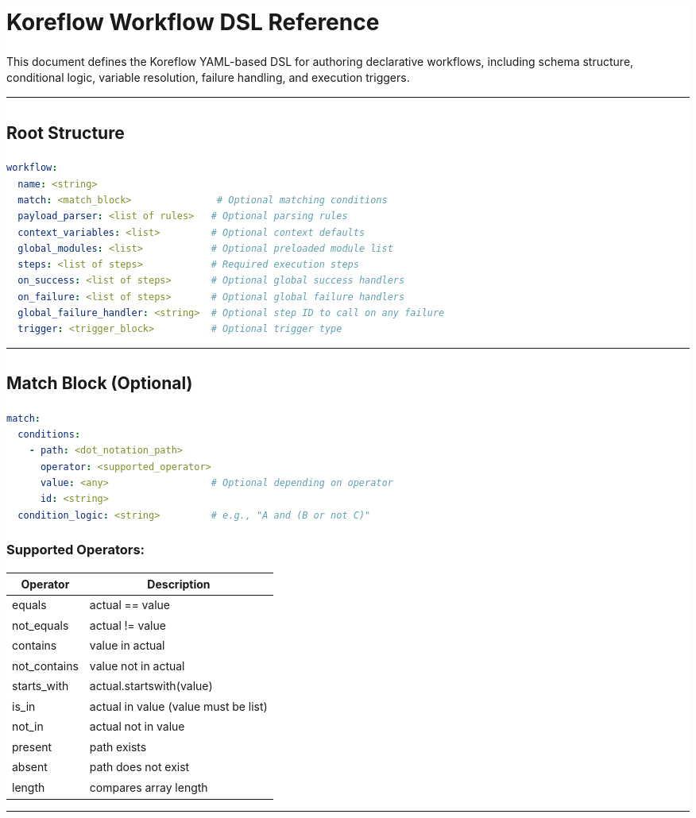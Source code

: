 # Koreflow Workflow DSL Reference

This document defines the Koreflow YAML-based DSL for authoring declarative workflows, including schema structure, conditional logic, variable resolution, failure handling, and execution triggers.

---

## Root Structure

```yaml
workflow:
  name: <string>
  match: <match_block>               # Optional matching conditions
  payload_parser: <list of rules>   # Optional parsing rules
  context_variables: <list>         # Optional context defaults
  global_modules: <list>            # Optional preloaded module list
  steps: <list of steps>            # Required execution steps
  on_success: <list of steps>       # Optional global success handlers
  on_failure: <list of steps>       # Optional global failure handlers
  global_failure_handler: <string>  # Optional step ID to call on any failure
  trigger: <trigger_block>          # Optional trigger type
```

---

## Match Block (Optional)

```yaml
match:
  conditions:
    - path: <dot_notation_path>
      operator: <supported_operator>
      value: <any>                  # Optional depending on operator
      id: <string>
  condition_logic: <string>         # e.g., "A and (B or not C)"
```

### Supported Operators:

| Operator       | Description                          |
|----------------|--------------------------------------|
| equals         | actual == value                      |
| not_equals     | actual != value                      |
| contains       | value in actual                      |
| not_contains   | value not in actual                  |
| starts_with    | actual.startswith(value)             |
| is_in          | actual in value (value must be list) |
| not_in         | actual not in value                  |
| present        | path exists                          |
| absent         | path does not exist                  |
| length         | compares array length                |

---